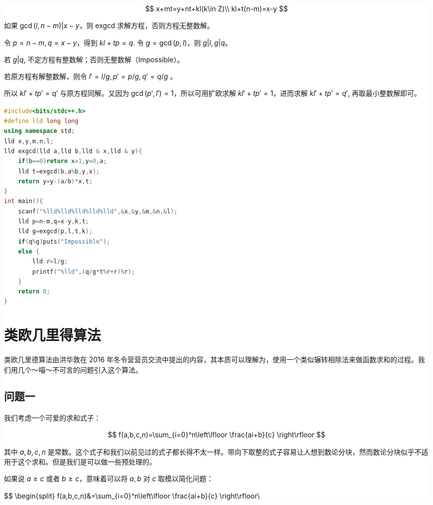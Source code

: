 $$
x+mt=y+nt+kl(k\in Z)\\
kl+t(n-m)=x-y
$$

如果 $\gcd(l,n-m)|x-y$，则 exgcd 求解方程，否则方程无整数解。

令 $p=n-m,q=x-y$，得到 $kl+tp=q$. 令 $g=\gcd(p,l)$，则 $g|l,g|q$。

若 $g|q$, 不定方程有整数解；否则无整数解（Impossible）。

若原方程有解整数解，则令 $l'=l/g,p'=p/g,q'=q/g$ 。

所以 $kl'+tp'=q'$ 与原方程同解。又因为 $\gcd(p',l')=1$，所以可用扩欧求解 $kl'+tp'=1$，进而求解 $kl'+tp'=q'$, 再取最小整数解即可。

```cpp
#include<bits/stdc++.h>
#define lld long long
using namespace std;
lld x,y,m,n,l;
lld exgcd(lld a,lld b,lld & x,lld & y){
    if(b==0)return x=1,y=0,a;
	lld t=exgcd(b,a%b,y,x);
	return y=y-(a/b)*x,t;
}
int main(){
    scanf("%lld%lld%lld%lld%lld",&x,&y,&m,&n,&l);
	lld p=n-m,q=x-y,k,t;
	lld g=exgcd(p,l,t,k);
	if(q%g)puts("Impossible");
	else {
		lld r=l/g;
		printf("%lld",(q/g*t%r+r)%r);
	}
	return 0;
}
```

# 类欧几里得算法

类欧几里德算法由洪华敦在 2016 年冬令营营员交流中提出的内容，其本质可以理解为，使用一个类似辗转相除法来做函数求和的过程。我们用几个～喵～不可言的问题引入这个算法。

## 问题一

我们考虑一个可爱的求和式子：

$$
f(a,b,c,n)=\sum_{i=0}^n\left\lfloor \frac{ai+b}{c} \right\rfloor
$$

其中 $a,b,c,n$ 是常数。这个式子和我们以前见过的式子都长得不太一样。带向下取整的式子容易让人想到数论分块，然而数论分块似乎不适用于这个求和。但是我们是可以做一些预处理的。

如果说 $a\ge c$ 或者 $b\ge c$，意味着可以将 $a,b$ 对 $c$ 取模以简化问题：

$$
\begin{split}
f(a,b,c,n)&=\sum_{i=0}^n\left\lfloor \frac{ai+b}{c} \right\rfloor\\
